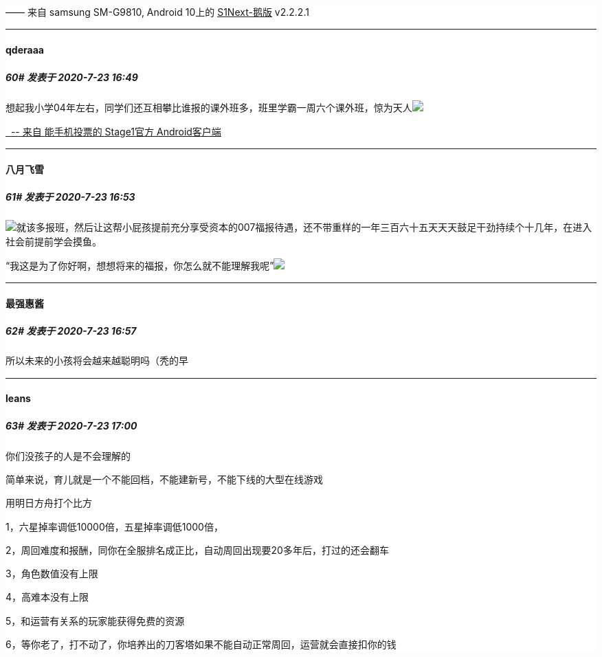 —— 来自 samsung SM-G9810, Android 10上的 [S1Next-鹅版](https://github.com/ykrank/S1-Next/releases) v2.2.2.1


-----

####  qderaaa  
##### 60#       发表于 2020-7-23 16:49


想起我小学04年左右，同学们还互相攀比谁报的课外班多，班里学霸一周六个课外班，惊为天人<img src="https://static.saraba1st.com/image/smiley/face2017/037.png" referrerpolicy="no-referrer">

[  -- 来自 能手机投票的 Stage1官方 Android客户端](https://www.coolapk.com/apk/140634)


-----

####  八月飞雪  
##### 61#       发表于 2020-7-23 16:53


<img src="https://static.saraba1st.com/image/smiley/face2017/067.png" referrerpolicy="no-referrer">就该多报班，然后让这帮小屁孩提前充分享受资本的007福报待遇，还不带重样的一年三百六十五天天天鼓足干劲持续个十几年，在进入社会前提前学会摸鱼。


“我这是为了你好啊，想想将来的福报，你怎么就不能理解我呢”<img src="https://static.saraba1st.com/image/smiley/face2017/067.png" referrerpolicy="no-referrer">


-----

####  最强惠酱  
##### 62#       发表于 2020-7-23 16:57


所以未来的小孩将会越来越聪明吗（秃的早


-----

####  leans  
##### 63#       发表于 2020-7-23 17:00


你们没孩子的人是不会理解的


简单来说，育儿就是一个不能回档，不能建新号，不能下线的大型在线游戏


用明日方舟打个比方

1，六星掉率调低10000倍，五星掉率调低1000倍，

2，周回难度和报酬，同你在全服排名成正比，自动周回出现要20多年后，打过的还会翻车

3，角色数值没有上限

4，高难本没有上限

5，和运营有关系的玩家能获得免费的资源

6，等你老了，打不动了，你培养出的刀客塔如果不能自动正常周回，运营就会直接扣你的钱
